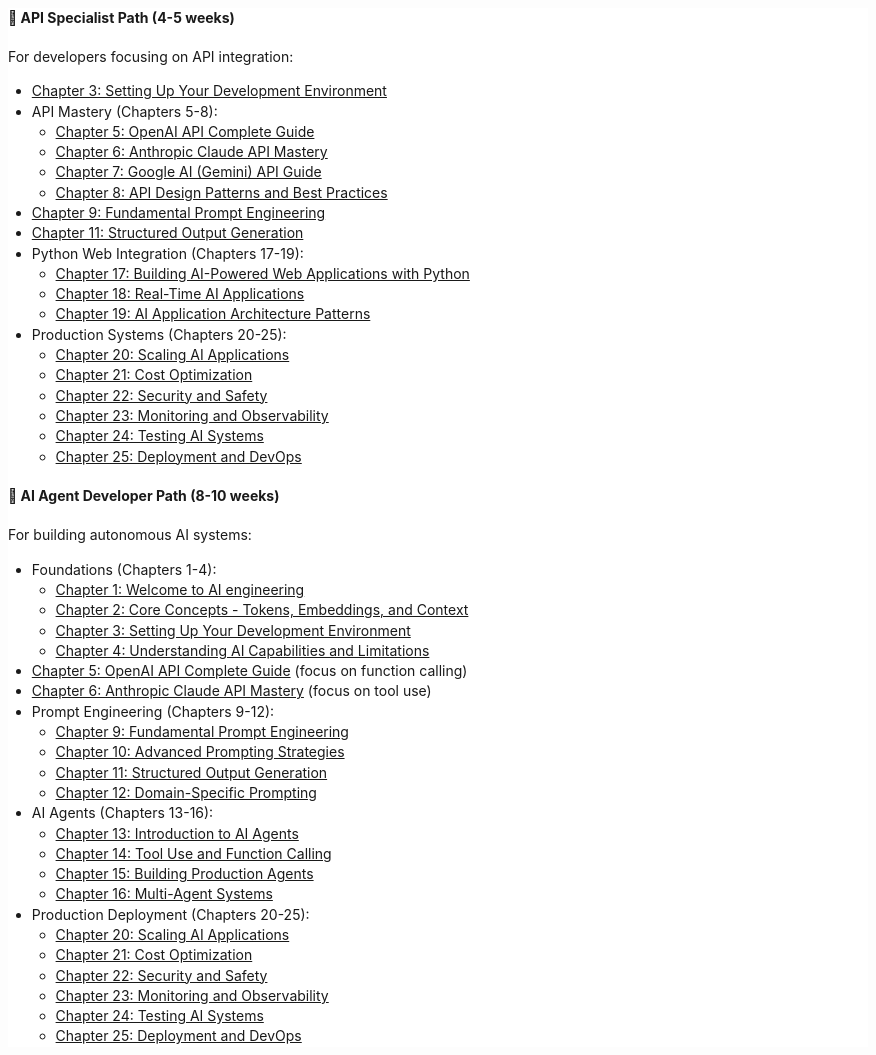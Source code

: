 #### 🔌 API Specialist Path (4-5 weeks)
For developers focusing on API integration:
- [Chapter 3: Setting Up Your Development Environment](03-development-environment.md)
- API Mastery (Chapters 5-8):
  - [Chapter 5: OpenAI API Complete Guide](05-openai-api-complete-guide.md)
  - [Chapter 6: Anthropic Claude API Mastery](06-anthropic-claude-api-mastery.md)
  - [Chapter 7: Google AI (Gemini) API Guide](07-google-gemini-api-guide.md)
  - [Chapter 8: API Design Patterns and Best Practices](08-api-design-patterns.md)
- [Chapter 9: Fundamental Prompt Engineering](09-fundamental-prompt-engineering.md)
- [Chapter 11: Structured Output Generation](11-structured-output-generation.md)
- Python Web Integration (Chapters 17-19):
  - [Chapter 17: Building AI-Powered Web Applications with Python](17-building-ai-powered-web-applications.md)
  - [Chapter 18: Real-Time AI Applications](18-real-time-ai-applications.md)
  - [Chapter 19: AI Application Architecture Patterns](19-ai-application-architecture-patterns.md)
- Production Systems (Chapters 20-25):
  - [Chapter 20: Scaling AI Applications](20-scaling-ai-applications.md)
  - [Chapter 21: Cost Optimization](21-cost-optimization.md)
  - [Chapter 22: Security and Safety](22-security-safety.md)
  - [Chapter 23: Monitoring and Observability](23-monitoring-observability.md)
  - [Chapter 24: Testing AI Systems](24-testing-ai-systems.md)
  - [Chapter 25: Deployment and DevOps](25-deployment-devops.md)

#### 🤖 AI Agent Developer Path (8-10 weeks)
For building autonomous AI systems:
- Foundations (Chapters 1-4):
  - [Chapter 1: Welcome to AI engineering](01-ai-engineering.md)
  - [Chapter 2: Core Concepts - Tokens, Embeddings, and Context](02-core-concepts.md)
  - [Chapter 3: Setting Up Your Development Environment](03-development-environment.md)
  - [Chapter 4: Understanding AI Capabilities and Limitations](04-ai-capabilities-limitations.md)
- [Chapter 5: OpenAI API Complete Guide](05-openai-api-complete-guide.md) (focus on function calling)
- [Chapter 6: Anthropic Claude API Mastery](06-anthropic-claude-api-mastery.md) (focus on tool use)
- Prompt Engineering (Chapters 9-12):
  - [Chapter 9: Fundamental Prompt Engineering](09-fundamental-prompt-engineering.md)
  - [Chapter 10: Advanced Prompting Strategies](10-advanced-prompting-strategies.md)
  - [Chapter 11: Structured Output Generation](11-structured-output-generation.md)
  - [Chapter 12: Domain-Specific Prompting](12-domain-specific-prompting.md)
- AI Agents (Chapters 13-16):
  - [Chapter 13: Introduction to AI Agents](13-introduction-to-ai-agents.md)
  - [Chapter 14: Tool Use and Function Calling](14-tool-use-function-calling.md)
  - [Chapter 15: Building Production Agents](15-building-production-agents.md)
  - [Chapter 16: Multi-Agent Systems](16-multi-agent-systems.md)
- Production Deployment (Chapters 20-25):
  - [Chapter 20: Scaling AI Applications](20-scaling-ai-applications.md)
  - [Chapter 21: Cost Optimization](21-cost-optimization.md)
  - [Chapter 22: Security and Safety](22-security-safety.md)
  - [Chapter 23: Monitoring and Observability](23-monitoring-observability.md)
  - [Chapter 24: Testing AI Systems](24-testing-ai-systems.md)
  - [Chapter 25: Deployment and DevOps](25-deployment-devops.md)
